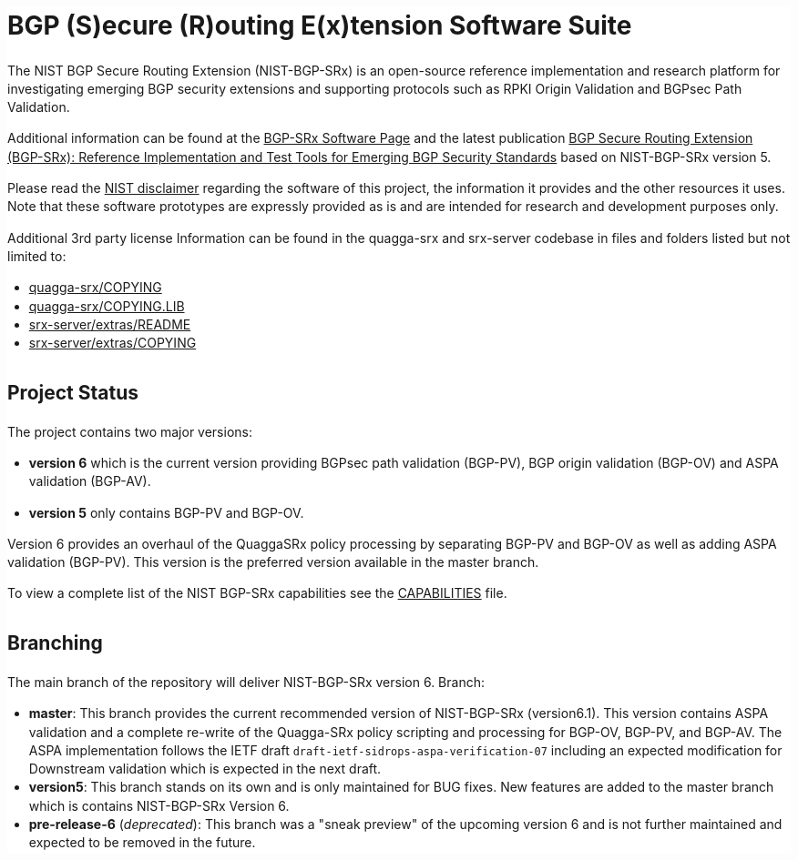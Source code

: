 # BGP (S)ecure (R)outing E(x)tension Software Suite

The NIST BGP Secure Routing Extension (NIST-BGP-SRx) is an open-source
reference implementation and research platform for investigating emerging BGP
security extensions and supporting protocols such as RPKI Origin Validation
and BGPsec Path Validation.

Additional information can be found at the [BGP-SRx Software Page](https://www.nist.gov/services-resources/software/bgp-secure-routing-extension-bgp-srx-prototype) and the latest
publication [BGP Secure Routing Extension (BGP-SRx): Reference Implementation and Test Tools for Emerging BGP Security Standards](https://csrc.nist.gov/publications/detail/white-paper/2021/09/15/bgp-secure-routing-extension-bgp-srx/final) based on NIST-BGP-SRx version 5.

Please read the [NIST disclaimer](https://www.nist.gov/director/copyright-fair-use-and-licensing-statements-srd-data-and-software) regarding
the software of this project, the information it provides and the other
resources it uses. Note that these software prototypes are expressly provided
as is and are intended for research and development purposes only.

Additional 3rd party license Information can be found in the
quagga-srx and srx-server codebase in files and folders listed
but not limited to:

* [quagga-srx/COPYING](quagga-srx/COPYING)
* [quagga-srx/COPYING.LIB](quagga-srx/COPYING.LIB)
* [srx-server/extras/README](srx-server/extras/README)
* [srx-server/extras/COPYING](srx-server/extras/COPYING)

## Project Status

The project contains two major versions:

* **version 6** which is the current version providing BGPsec path
validation (BGP-PV), BGP origin validation (BGP-OV) and ASPA validation
(BGP-AV).

* **version 5** only contains BGP-PV and BGP-OV.

Version 6 provides an overhaul of the QuaggaSRx policy processing by
separating BGP-PV and BGP-OV as well as adding ASPA validation (BGP-PV).
This version is the preferred version available in the master branch.

To view a complete list of the NIST BGP-SRx capabilities see the [CAPABILITIES](CAPABILITIES.md) file.

## Branching

The main branch of the repository will deliver NIST-BGP-SRx version 6.
Branch:

* **master**: This branch provides the current recommended version of
            NIST-BGP-SRx (version6.1). This version contains ASPA
            validation and a complete re-write of the Quagga-SRx
            policy scripting and processing for BGP-OV, BGP-PV, and
            BGP-AV. The ASPA implementation follows the IETF draft ```draft-ietf-sidrops-aspa-verification-07``` including an
            expected modification for Downstream validation which is
            expected in the next draft.
* **version5**: This branch stands on its own and is only maintained
            for BUG fixes. New features are added to the master branch
            which is contains NIST-BGP-SRx Version 6.
* **pre-release-6** (*deprecated*): This branch was a "sneak preview"
            of the upcoming version 6 and is not further maintained
            and expected to be removed in the future.
